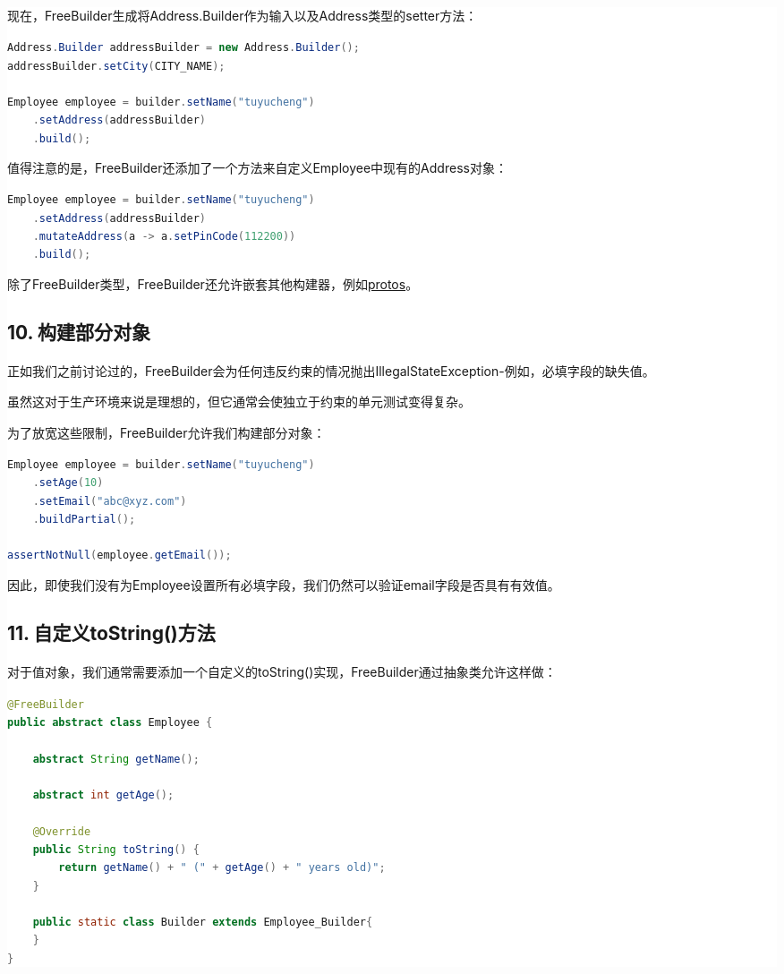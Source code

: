 现在，FreeBuilder生成将Address.Builder作为输入以及Address类型的setter方法：

```java
Address.Builder addressBuilder = new Address.Builder();
addressBuilder.setCity(CITY_NAME);

Employee employee = builder.setName("tuyucheng")
    .setAddress(addressBuilder)
    .build();
```

值得注意的是，FreeBuilder还添加了一个方法来自定义Employee中现有的Address对象：

```java
Employee employee = builder.setName("tuyucheng")
    .setAddress(addressBuilder)
    .mutateAddress(a -> a.setPinCode(112200))
    .build();
```

除了FreeBuilder类型，FreeBuilder还允许嵌套其他构建器，例如[protos]()。

## 10. 构建部分对象

正如我们之前讨论过的，FreeBuilder会为任何违反约束的情况抛出IllegalStateException-例如，必填字段的缺失值。

虽然这对于生产环境来说是理想的，但它通常会使独立于约束的单元测试变得复杂。

为了放宽这些限制，FreeBuilder允许我们构建部分对象：

```java
Employee employee = builder.setName("tuyucheng")
    .setAge(10)
    .setEmail("abc@xyz.com")
    .buildPartial();

assertNotNull(employee.getEmail());
```

因此，即使我们没有为Employee设置所有必填字段，我们仍然可以验证email字段是否具有有效值。

## 11. 自定义toString()方法

对于值对象，我们通常需要添加一个自定义的toString()实现，FreeBuilder通过抽象类允许这样做：

```java
@FreeBuilder
public abstract class Employee {

    abstract String getName();

    abstract int getAge();

    @Override
    public String toString() {
        return getName() + " (" + getAge() + " years old)";
    }

    public static class Builder extends Employee_Builder{
    }
}
```
